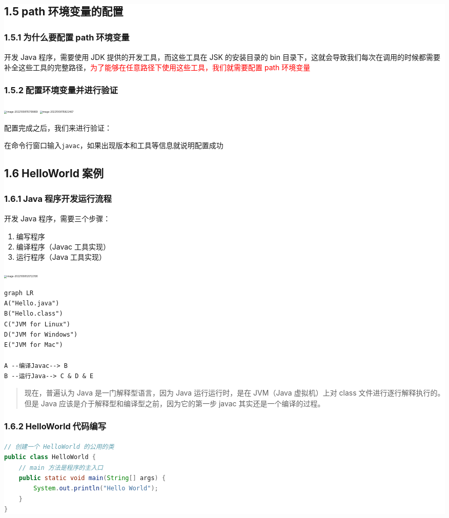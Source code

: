 

## 1.5 path 环境变量的配置

### 1.5.1 为什么要配置 path 环境变量

开发 Java 程序，需要使用 JDK 提供的开发工具，而这些工具在 JSK 的安装目录的 bin 目录下，这就会导致我们每次在调用的时候都需要补全这些工具的完整路径，<font color="red">为了能够在任意路径下使用这些工具，我们就需要配置 path 环境变量</font>

### 1.5.2 配置环境变量并进行验证

<img src="https://theblogimage.oss-cn-fuzhou.aliyuncs.com/imagefortypora/image-20221008115708869.png" alt="image-20221008115708869" style="zoom: 33%;" />

<img src="https://theblogimage.oss-cn-fuzhou.aliyuncs.com/imagefortypora/image-20221008115822467.png" alt="image-20221008115822467" style="zoom: 33%;" />

配置完成之后，我们来进行验证：

在命令行窗口输入`javac`，如果出现版本和工具等信息就说明配置成功



## 1.6 HelloWorld 案例

### 1.6.1 Java 程序开发运行流程

开发 Java 程序，需要三个步骤：

1. 编写程序
2. 编译程序（Javac 工具实现）
3. 运行程序（Java 工具实现）

<img src="https://theblogimage.oss-cn-fuzhou.aliyuncs.com/imagefortypora/image-20221008120722190.png" alt="image-20221008120722190" style="zoom:33%;" />

```mermaid
graph LR
A("Hello.java")
B("Hello.class")
C("JVM for Linux")
D("JVM for Windows")
E("JVM for Mac")

A --编译Javac--> B
B --运行Java--> C & D & E
```

> 现在，普遍认为 Java 是一门解释型语言，因为 Java 运行运行时，是在 JVM（Java 虚拟机）上对 class 文件进行逐行解释执行的。但是 Java 应该是介于解释型和编译型之前，因为它的第一步 javac 其实还是一个编译的过程。



### 1.6.2 HelloWorld 代码编写

```java
// 创建一个 HelloWorld 的公用的类
public class HelloWorld {
    // main 方法是程序的主入口
    public static void main(String[] args) {
        System.out.println("Hello World");
    }
}
```

